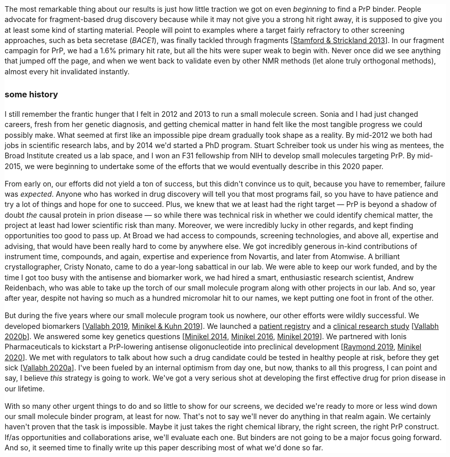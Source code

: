 The most remarkable thing about our results is just how little traction we got on even _beginning_ to find a PrP binder. People advocate for fragment-based drug discovery because while it may not give you a strong hit right away, it is supposed to give you at least some kind of starting material. People will point to examples where a target fairly refractory to other screening approaches, such as beta secretase (_BACE1_), was finally tackled through fragments [[Stamford & Strickland 2013]]. In our fragment campagin for PrP, we had a 1.6% primary hit rate, but all the hits were super weak to begin with. Never once did we see anything that jumped off the page, and when we went back to validate even by other NMR methods (let alone truly orthogonal methods), almost every hit invalidated instantly.

### some history

I still remember the frantic hunger that I felt in 2012 and 2013 to run a small molecule screen. Sonia and I had just changed careers, fresh from her genetic diagnosis, and getting chemical matter in hand felt like the most tangible progress we could possibly make. What seemed at first like an impossible pipe dream gradually took shape as a reality. By mid-2012 we both had jobs in scientific research labs, and by 2014 we'd started a PhD program. Stuart Schreiber took us under his wing as mentees, the Broad Institute created us a lab space, and I won an F31 fellowship from NIH to develop small molecules targeting PrP. By mid-2015, we were beginning to undertake some of the efforts that we would eventually describe in this 2020 paper.

From early on, our efforts did not yield a ton of success, but this didn't convince us to quit, because you have to remember, failure was _expected_. Anyone who has worked in drug discovery will tell you that most programs fail, so you have to have patience and try a lot of things and hope for one to succeed. Plus, we knew that we at least had the right target &mdash; PrP is beyond a shadow of doubt _the_ causal protein in prion disease &mdash; so while there was technical risk in whether we could identify chemical matter, the project at least had lower scientific risk than many. Moreover, we were incredibly lucky in other regards, and kept finding opportunities too good to pass up. At Broad we had access to compounds, screening technologies, and above all, expertise and advising, that would have been really hard to come by anywhere else. We got incredibly generous in-kind contributions of instrument time, compounds, and again, expertise and experience from Novartis, and later from Atomwise. A brilliant crystallographer, Cristy Nonato, came to do a year-long sabattical in our lab. We were able to keep our work funded, and by the time I got too busy with the antisense and biomarker work, we had hired a smart, enthusiastic research scientist, Andrew Reidenbach, who was able to take up the torch of our small molecule program along with other projects in our lab. And so, year after year, despite not having so much as a hundred micromolar hit to our names, we kept putting one foot in front of the other.

But during the five years where our small molecule program took us nowhere, our other efforts were wildly successful. We developed biomarkers [[Vallabh 2019], [Minikel & Kuhn 2019]]. We launched a [patient registry](https://prionregistry.org/) and a [clinical research study](/2019/12/17/first-results-mgh-clinical-research-study/) [[Vallabh 2020b]]. We answered some key genetics questions [[Minikel 2014], [Minikel 2016], [Minikel 2019]]. We partnered with Ionis Pharmaceuticals to kickstart a PrP-lowering antisense oligonucleotide into preclinical development [[Raymond 2019], [Minikel 2020]]. We met with regulators to talk about how such a drug candidate could be tested in healthy people at risk, before they get sick [[Vallabh 2020a]]. I've been fueled by an internal optimism from day one, but now, thanks to all this progress, I can point and say, I believe _this_ strategy is going to work. We've got a very serious shot at developing the first effective drug for prion disease in our lifetime.

With so many other urgent things to do and so little to show for our screens, we decided we're ready to more or less wind down our small molecule binder program, at least for now. That's not to say we'll never do anything in that realm again. We certainly haven't proven that the task is impossible. Maybe it just takes the right chemical library, the right screen, the right PrP construct. If/as opportunities and collaborations arise, we'll evaluate each one. But binders are not going to be a major focus going forward. And so, it seemed time to finally write up this paper describing most of what we'd done so far.


[Stamford & Strickland 2013]: https://pubmed.ncbi.nlm.nih.gov/23683349/ "Stamford A, Strickland C. Inhibitors of BACE for treating Alzheimer's disease: a fragment-based drug discovery story. Curr Opin Chem Biol. 2013 Jun;17(3):320-8. doi: 10.1016/j.cbpa.2013.04.016. Epub 2013 May 14. PMID: 23683349."
[Minikel 2014]: http://www.ncbi.nlm.nih.gov/pubmed/25279981 "Minikel EV, Zerr I, Collins SJ, Ponto C, Boyd A, Klug G, Karch A, Kenny J, Collinge J, Takada LT, Forner S, Fong JC, Mead S, Geschwind MD. Ascertainment bias causes false signal of anticipation in genetic prion disease. Am J Hum Genet. 2014 Oct 2;95(4):371-82. doi: 10.1016/j.ajhg.2014.09.003. PubMed PMID: 25279981; PubMed Central PMCID: PMC4185115."
[Minikel 2016]: https://pubmed.ncbi.nlm.nih.gov/26791950/ "Minikel EV, Vallabh SM, Lek M, Estrada K, Samocha KE, Sathirapongsasuti JF, McLean CY, Tung JY, Yu LP, Gambetti P, Blevins J, Zhang S, Cohen Y, Chen W, Yamada M, Hamaguchi T, Sanjo N, Mizusawa H, Nakamura Y, Kitamoto T, Collins SJ, Boyd A, Will RG, Knight R, Ponto C, Zerr I, Kraus TF, Eigenbrod S, Giese A, Calero M, de Pedro-Cuesta J, Haïk S, Laplanche JL, Bouaziz-Amar E, Brandel JP, Capellari S, Parchi P, Poleggi A, Ladogana A, O'Donnell-Luria AH, Karczewski KJ, Marshall JL, Boehnke M, Laakso M, Mohlke KL, Kähler A, Chambert K, McCarroll S, Sullivan PF, Hultman CM, Purcell SM, Sklar P, van der Lee SJ, Rozemuller A, Jansen C, Hofman A, Kraaij R, van Rooij JG, Ikram MA, Uitterlinden AG, van Duijn CM; Exome Aggregation Consortium (ExAC), Daly MJ, MacArthur DG. Quantifying prion disease penetrance using large population control cohorts. Sci Transl Med. 2016 Jan 20;8(322):322ra9. doi: 10.1126/scitranslmed.aad5169. PMID: 26791950; PMCID: PMC4774245."
[Vallabh 2019]: https://pubmed.ncbi.nlm.nih.gov/30936307/ "Vallabh SM, Nobuhara CK, Llorens F, Zerr I, Parchi P, Capellari S, Kuhn E, Klickstein J, Safar JG, Nery FC, Swoboda KJ, Geschwind MD, Zetterberg H, Arnold SE, Minikel EV, Schreiber SL. Prion protein quantification in human cerebrospinal fluid as a tool for prion disease drug development. Proc Natl Acad Sci U S A. 2019 Apr 16;116(16):7793-7798. doi: 10.1073/pnas.1901947116. Epub 2019 Apr 1. PMID: 30936307; PMCID: PMC6475435."
[Minikel 2019]: https://pubmed.ncbi.nlm.nih.gov/31171647/ "Minikel EV, Vallabh SM, Orseth MC, Brandel JP, Haïk S, Laplanche JL, Zerr I, Parchi P, Capellari S, Safar J, Kenny J, Fong JC, Takada LT, Ponto C, Hermann P, Knipper T, Stehmann C, Kitamoto T, Ae R, Hamaguchi T, Sanjo N, Tsukamoto T, Mizusawa H, Collins SJ, Chiesa R, Roiter I, de Pedro-Cuesta J, Calero M, Geschwind MD, Yamada M, Nakamura Y, Mead S. Age at onset in genetic prion disease and the design of preventive clinical trials. Neurology. 2019 Jul 9;93(2):e125-e134. doi: 10.1212/WNL.0000000000007745. Epub 2019 Jun 6. PMID: 31171647; PMCID: PMC6656649."
[Raymond 2019]: https://pubmed.ncbi.nlm.nih.gov/31361599/ "Raymond GJ, Zhao HT, Race B, Raymond LD, Williams K, Swayze EE, Graffam S, Le J, Caron T, Stathopoulos J, O'Keefe R, Lubke LL, Reidenbach AG, Kraus A, Schreiber SL, Mazur C, Cabin DE, Carroll JB, Minikel EV, Kordasiewicz H, Caughey B, Vallabh SM. Antisense oligonucleotides extend survival of prion-infected mice. JCI Insight. 2019 Jul 30;5(16):e131175. doi: 10.1172/jci.insight.131175. PMID: 31361599; PMCID: PMC6777807."
[Minikel & Kuhn 2019]: https://pubmed.ncbi.nlm.nih.gov/31558565/ "Minikel EV, Kuhn E, Cocco AR, Vallabh SM, Hartigan CR, Reidenbach AG, Safar JG, Raymond GJ, McCarthy MD, O'Keefe R, Llorens F, Zerr I, Capellari S, Parchi P, Schreiber SL, Carr SA. Domain-specific Quantification of Prion Protein in Cerebrospinal Fluid by Targeted Mass Spectrometry. Mol Cell Proteomics. 2019 Dec;18(12):2388-2400. doi: 10.1074/mcp.RA119.001702. Epub 2019 Sep 26. PMID: 31558565; PMCID: PMC6885701."
[Reidenbach & Minikel 2019]: https://www.ncbi.nlm.nih.gov/pubmed/31861275 "Reidenbach AG, Minikel EV, Zhao HT, Guzman SG, Leed AJ, Mesleh MF, Kordasiewicz HB, Schreiber SL, Vallabh SM. Characterization of the Prion Protein  Binding Properties of Antisense Oligonucleotides. Biomolecules. 2019 Dec 18;10(1). pii: E1. doi: 10.3390/biom10010001. PubMed PMID: 31861275; PubMed Central PMCID: PMC7022474."
[Vallabh 2020a]: https://pubmed.ncbi.nlm.nih.gov/32199098/ "Vallabh SM, Minikel EV, Schreiber SL, Lander ES. Towards a treatment for genetic prion disease: trials and biomarkers. Lancet Neurol. 2020 Apr;19(4):361-368. doi: 10.1016/S1474-4422(19)30403-X. Epub 2020 Mar 18. PMID: 32199098."
[Vallabh 2020b]: https://pubmed.ncbi.nlm.nih.gov/32552681/ "Vallabh SM, Minikel EV, Williams VJ, Carlyle BC, McManus AJ, Wennick CD, Bolling A, Trombetta BA, Urick D, Nobuhara CK, Gerber J, Duddy H, Lachmann I, Stehmann C, Collins SJ, Blennow K, Zetterberg H, Arnold SE. Cerebrospinal fluid and plasma biomarkers in individuals at risk for genetic prion disease. BMC Med. 2020 Jun 18;18(1):140. doi: 10.1186/s12916-020-01608-8. PMID: 32552681; PMCID: PMC7302371."
[Minikel 2020]: https://pubmed.ncbi.nlm.nih.gov/32776089/ "Minikel EV, Zhao HT, Le J, O'Moore J, Pitstick R, Graffam S, Carlson GA, Kavanaugh MP, Kriz J, Kim JB, Ma J, Wille H, Aiken J, McKenzie D, Doh-Ura K, Beck M, O'Keefe R, Stathopoulos J, Caron T, Schreiber SL, Carroll JB, Kordasiewicz HB, Cabin DE, Vallabh SM. Prion protein lowering is a disease-modifying therapy across prion disease stages, strains and endpoints. Nucleic Acids Res. 2020 Aug 10:gkaa616. doi: 10.1093/nar/gkaa616. Epub ahead of print. PMID: 32776089."
[Reidenbach 2020]: https://pubmed.ncbi.nlm.nih.gov/32723867/ "Reidenbach AG, Mesleh MF, Casalena D, Vallabh SM, Dahlin JL, Leed AJ, Chan AI, Usanov DL, Yehl JB, Lemke CT, Campbell AJ, Shah RN, Shrestha OK, Sacher JR, Rangel VL, Moroco JA, Sathappa M, Nonato MC, Nguyen KT, Wright SK, Liu DR, Wagner FF, Kaushik VK, Auld DS, Schreiber SL, Minikel EV. Multimodal small-molecule screening for human prion protein binders. J Biol Chem. 2020 Sep 25;295(39):13516-13531. doi: 10.1074/jbc.RA120.014905. Epub 2020 Jul 28. PMID: 32723867."